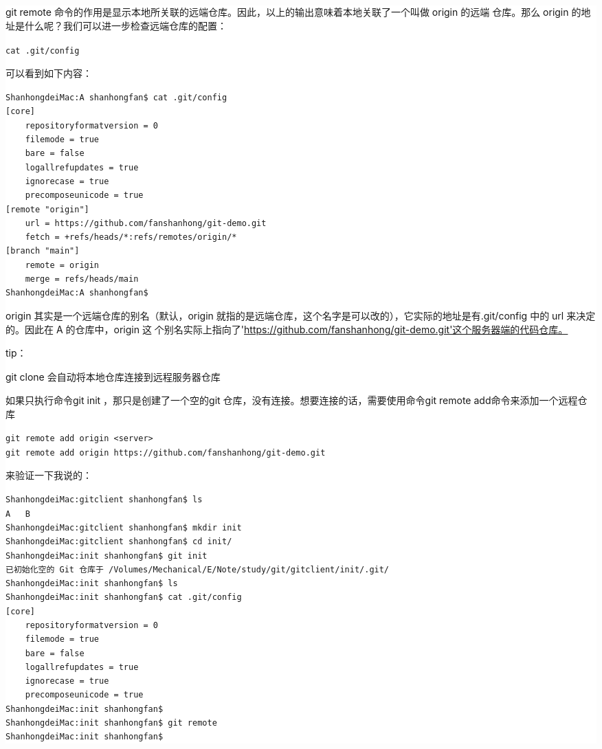git remote 命令的作用是显示本地所关联的远端仓库。因此，以上的输出意味着本地关联了一个叫做 origin 的远端 仓库。那么 origin 的地址是什么呢？我们可以进一步检查远端仓库的配置：

```
cat .git/config
```



可以看到如下内容：

```
ShanhongdeiMac:A shanhongfan$ cat .git/config 
[core]
	repositoryformatversion = 0
	filemode = true
	bare = false
	logallrefupdates = true
	ignorecase = true
	precomposeunicode = true
[remote "origin"]
	url = https://github.com/fanshanhong/git-demo.git
	fetch = +refs/heads/*:refs/remotes/origin/*
[branch "main"]
	remote = origin
	merge = refs/heads/main
ShanhongdeiMac:A shanhongfan$ 
```



origin 其实是一个远端仓库的别名（默认，origin 就指的是远端仓库，这个名字是可以改的），它实际的地址是有.git/config 中的 url 来决定的。因此在 A 的仓库中，origin 这 个别名实际上指向了'https://github.com/fanshanhong/git-demo.git'这个服务器端的代码仓库。





tip：

git clone 会自动将本地仓库连接到远程服务器仓库

如果只执行命令git init ，那只是创建了一个空的git 仓库，没有连接。想要连接的话，需要使用命令git remote add命令来添加一个远程仓库

```
git remote add origin <server>
git remote add origin https://github.com/fanshanhong/git-demo.git
```



来验证一下我说的：

```
ShanhongdeiMac:gitclient shanhongfan$ ls
A	B
ShanhongdeiMac:gitclient shanhongfan$ mkdir init
ShanhongdeiMac:gitclient shanhongfan$ cd init/
ShanhongdeiMac:init shanhongfan$ git init
已初始化空的 Git 仓库于 /Volumes/Mechanical/E/Note/study/git/gitclient/init/.git/
ShanhongdeiMac:init shanhongfan$ ls
ShanhongdeiMac:init shanhongfan$ cat .git/config 
[core]
	repositoryformatversion = 0
	filemode = true
	bare = false
	logallrefupdates = true
	ignorecase = true
	precomposeunicode = true
ShanhongdeiMac:init shanhongfan$ 
ShanhongdeiMac:init shanhongfan$ git remote
ShanhongdeiMac:init shanhongfan$ 
```
